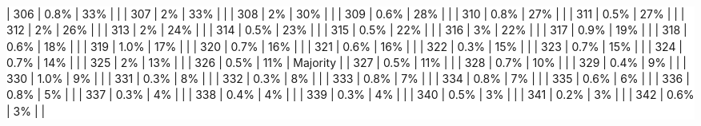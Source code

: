 | 306 | 0.8% | 33% |  |
| 307 | 2% | 33% |  |
| 308 | 2% | 30% |  |
| 309 | 0.6% | 28% |  |
| 310 | 0.8% | 27% |  |
| 311 | 0.5% | 27% |  |
| 312 | 2% | 26% |  |
| 313 | 2% | 24% |  |
| 314 | 0.5% | 23% |  |
| 315 | 0.5% | 22% |  |
| 316 | 3% | 22% |  |
| 317 | 0.9% | 19% |  |
| 318 | 0.6% | 18% |  |
| 319 | 1.0% | 17% |  |
| 320 | 0.7% | 16% |  |
| 321 | 0.6% | 16% |  |
| 322 | 0.3% | 15% |  |
| 323 | 0.7% | 15% |  |
| 324 | 0.7% | 14% |  |
| 325 | 2% | 13% |  |
| 326 | 0.5% | 11% | Majority |
| 327 | 0.5% | 11% |  |
| 328 | 0.7% | 10% |  |
| 329 | 0.4% | 9% |  |
| 330 | 1.0% | 9% |  |
| 331 | 0.3% | 8% |  |
| 332 | 0.3% | 8% |  |
| 333 | 0.8% | 7% |  |
| 334 | 0.8% | 7% |  |
| 335 | 0.6% | 6% |  |
| 336 | 0.8% | 5% |  |
| 337 | 0.3% | 4% |  |
| 338 | 0.4% | 4% |  |
| 339 | 0.3% | 4% |  |
| 340 | 0.5% | 3% |  |
| 341 | 0.2% | 3% |  |
| 342 | 0.6% | 3% |  |